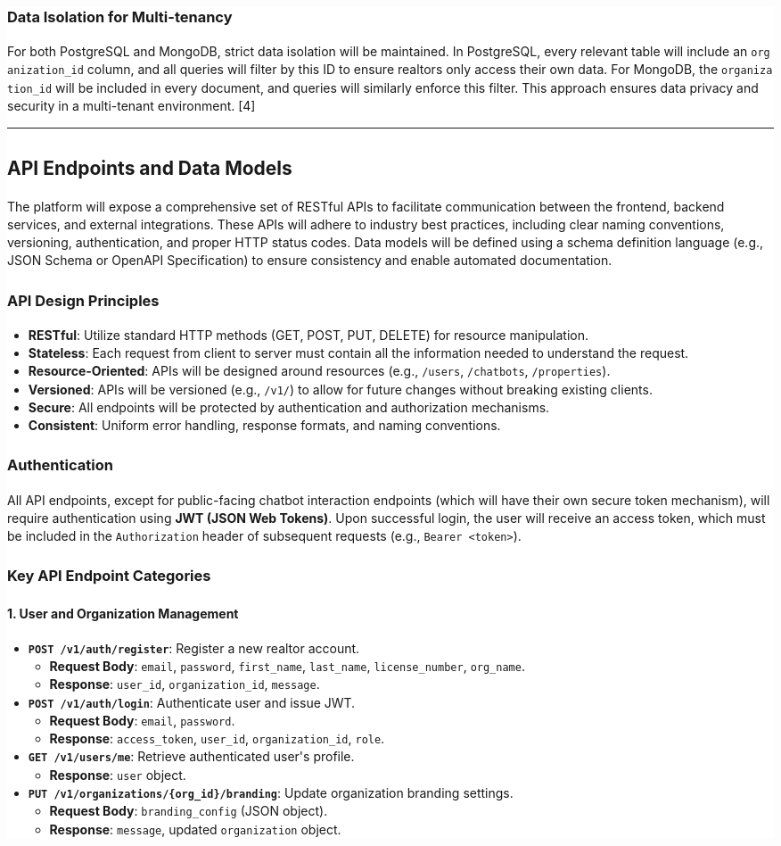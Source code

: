 ### Data Isolation for Multi-tenancy

For both PostgreSQL and MongoDB, strict data isolation will be maintained. In PostgreSQL, every relevant table will include an `organization_id` column, and all queries will filter by this ID to ensure realtors only access their own data. For MongoDB, the `organization_id` will be included in every document, and queries will similarly enforce this filter. This approach ensures data privacy and security in a multi-tenant environment. [4]

---

## API Endpoints and Data Models

The platform will expose a comprehensive set of RESTful APIs to facilitate communication between the frontend, backend services, and external integrations. These APIs will adhere to industry best practices, including clear naming conventions, versioning, authentication, and proper HTTP status codes. Data models will be defined using a schema definition language (e.g., JSON Schema or OpenAPI Specification) to ensure consistency and enable automated documentation.

### API Design Principles

-   **RESTful**: Utilize standard HTTP methods (GET, POST, PUT, DELETE) for resource manipulation.
-   **Stateless**: Each request from client to server must contain all the information needed to understand the request.
-   **Resource-Oriented**: APIs will be designed around resources (e.g., `/users`, `/chatbots`, `/properties`).
-   **Versioned**: APIs will be versioned (e.g., `/v1/`) to allow for future changes without breaking existing clients.
-   **Secure**: All endpoints will be protected by authentication and authorization mechanisms.
-   **Consistent**: Uniform error handling, response formats, and naming conventions.

### Authentication

All API endpoints, except for public-facing chatbot interaction endpoints (which will have their own secure token mechanism), will require authentication using **JWT (JSON Web Tokens)**. Upon successful login, the user will receive an access token, which must be included in the `Authorization` header of subsequent requests (e.g., `Bearer <token>`).

### Key API Endpoint Categories

#### 1. User and Organization Management

-   **`POST /v1/auth/register`**: Register a new realtor account.
    -   **Request Body**: `email`, `password`, `first_name`, `last_name`, `license_number`, `org_name`.
    -   **Response**: `user_id`, `organization_id`, `message`.
-   **`POST /v1/auth/login`**: Authenticate user and issue JWT.
    -   **Request Body**: `email`, `password`.
    -   **Response**: `access_token`, `user_id`, `organization_id`, `role`.
-   **`GET /v1/users/me`**: Retrieve authenticated user's profile.
    -   **Response**: `user` object.
-   **`PUT /v1/organizations/{org_id}/branding`**: Update organization branding settings.
    -   **Request Body**: `branding_config` (JSON object).
    -   **Response**: `message`, updated `organization` object.
